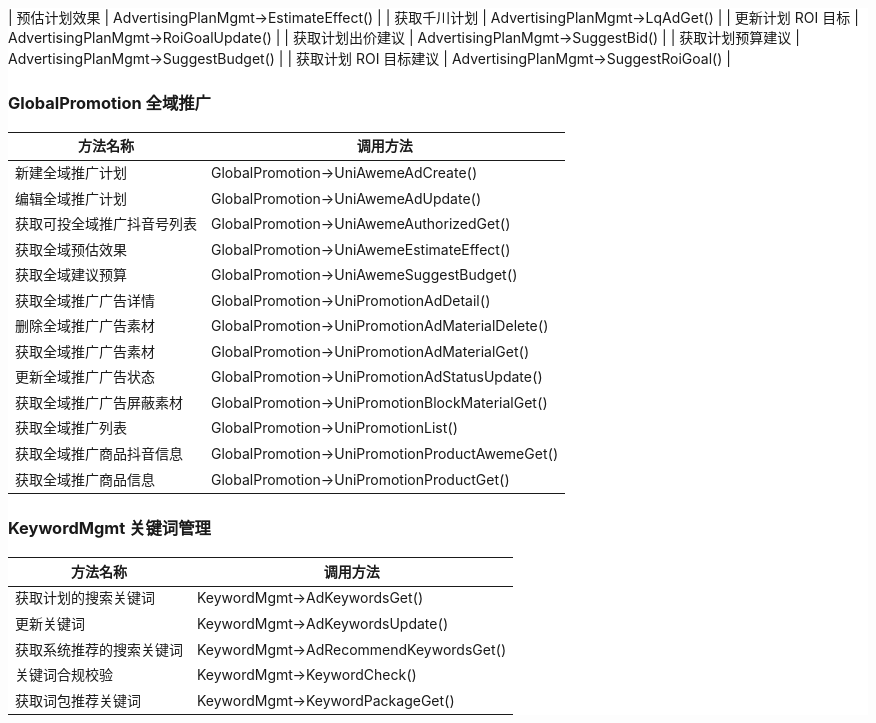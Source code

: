 | 预估计划效果          | AdvertisingPlanMgmt->EstimateEffect()             |
| 获取千川计划          | AdvertisingPlanMgmt->LqAdGet()                    |
| 更新计划 ROI 目标     | AdvertisingPlanMgmt->RoiGoalUpdate()              |
| 获取计划出价建议      | AdvertisingPlanMgmt->SuggestBid()                 |
| 获取计划预算建议      | AdvertisingPlanMgmt->SuggestBudget()              |
| 获取计划 ROI 目标建议 | AdvertisingPlanMgmt->SuggestRoiGoal()             |

### GlobalPromotion 全域推广

| 方法名称                   | 调用方法                                        |
| -------------------------- | ----------------------------------------------- |
| 新建全域推广计划           | GlobalPromotion->UniAwemeAdCreate()             |
| 编辑全域推广计划           | GlobalPromotion->UniAwemeAdUpdate()             |
| 获取可投全域推广抖音号列表 | GlobalPromotion->UniAwemeAuthorizedGet()        |
| 获取全域预估效果           | GlobalPromotion->UniAwemeEstimateEffect()       |
| 获取全域建议预算           | GlobalPromotion->UniAwemeSuggestBudget()        |
| 获取全域推广广告详情       | GlobalPromotion->UniPromotionAdDetail()         |
| 删除全域推广广告素材       | GlobalPromotion->UniPromotionAdMaterialDelete() |
| 获取全域推广广告素材       | GlobalPromotion->UniPromotionAdMaterialGet()    |
| 更新全域推广广告状态       | GlobalPromotion->UniPromotionAdStatusUpdate()   |
| 获取全域推广广告屏蔽素材   | GlobalPromotion->UniPromotionBlockMaterialGet() |
| 获取全域推广列表           | GlobalPromotion->UniPromotionList()             |
| 获取全域推广商品抖音信息   | GlobalPromotion->UniPromotionProductAwemeGet()  |
| 获取全域推广商品信息       | GlobalPromotion->UniPromotionProductGet()       |

### KeywordMgmt 关键词管理

| 方法名称                 | 调用方法                              |
| ------------------------ | ------------------------------------- |
| 获取计划的搜索关键词     | KeywordMgmt->AdKeywordsGet()          |
| 更新关键词               | KeywordMgmt->AdKeywordsUpdate()       |
| 获取系统推荐的搜索关键词 | KeywordMgmt->AdRecommendKeywordsGet() |
| 关键词合规校验           | KeywordMgmt->KeywordCheck()           |
| 获取词包推荐关键词       | KeywordMgmt->KeywordPackageGet()      |
